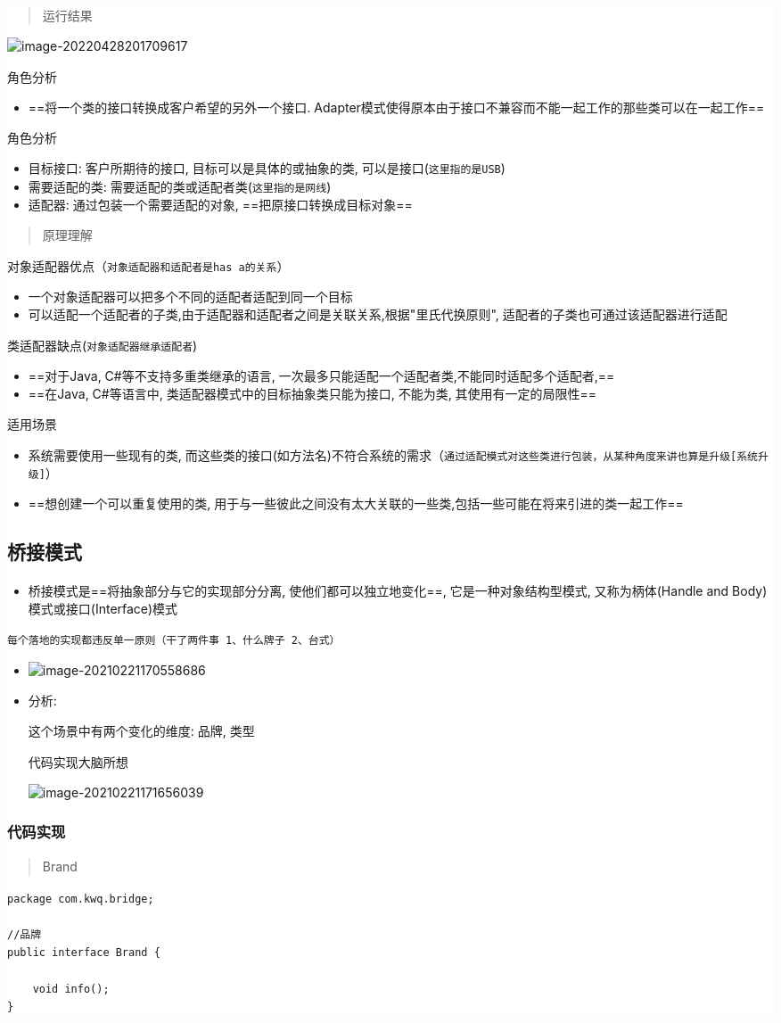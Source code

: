 > 运行结果

![image-20220428201709617](https://cdn.jsdelivr.net/gh/kkkkwqqqq/typora/typoraImage/202204282017866.png)

角色分析

- ==将一个类的接口转换成客户希望的另外一个接口. Adapter模式使得原本由于接口不兼容而不能一起工作的那些类可以在一起工作==

角色分析

- 目标接口: 客户所期待的接口, 目标可以是具体的或抽象的类, 可以是接口(`这里指的是USB`)
- 需要适配的类: 需要适配的类或适配者类(`这里指的是网线`)
- 适配器: 通过包装一个需要适配的对象, ==把原接口转换成目标对象==

> 原理理解
>


对象适配器优点（`对象适配器和适配者是has a的关系`）

- 一个对象适配器可以把多个不同的适配者适配到同一个目标
- 可以适配一个适配者的子类,由于适配器和适配者之间是关联关系,根据"里氏代换原则", 适配者的子类也可通过该适配器进行适配

类适配器缺点(`对象适配器继承适配者`)

- ==对于Java, C#等不支持多重类继承的语言, 一次最多只能适配一个适配者类,不能同时适配多个适配者,==
- ==在Java, C#等语言中, 类适配器模式中的目标抽象类只能为接口, 不能为类, 其使用有一定的局限性==

适用场景

- 系统需要使用一些现有的类, 而这些类的接口(如方法名)不符合系统的需求（`通过适配模式对这些类进行包装，从某种角度来讲也算是升级[系统升级]`）

- ==想创建一个可以重复使用的类, 用于与一些彼此之间没有太大关联的一些类,包括一些可能在将来引进的类一起工作==

  

## 桥接模式

- 桥接模式是==将抽象部分与它的实现部分分离, 使他们都可以独立地变化==, 它是一种对象结构型模式, 又称为柄体(Handle and Body)模式或接口(Interface)模式

​       `每个落地的实现都违反单一原则（干了两件事 1、什么牌子 2、台式）`

- ![image-20210221170558686](https://cdn.jsdelivr.net/gh/kkkkwqqqq/typora/typoraImage/202204282040216.png)

- 分析:

  这个场景中有两个变化的维度: 品牌, 类型

   代码实现大脑所想

  ![image-20210221171656039](https://cdn.jsdelivr.net/gh/kkkkwqqqq/typora/typoraImage/202204282040952.png)

### 代码实现

> Brand

```
package com.kwq.bridge;

//品牌
public interface Brand {

    void info();
}
```
